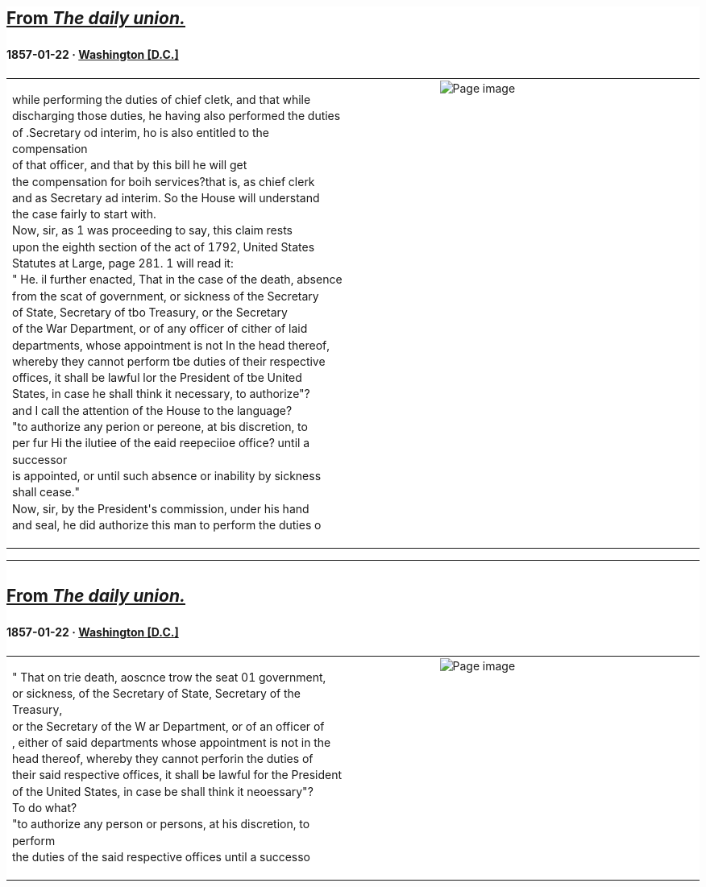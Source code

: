 
## [From _The daily union._](https://www.loc.gov/resource/sn82003410/1857-01-22/ed-1/?sp=1)

#### 1857-01-22 &middot; [Washington [D.C.]](http://dbpedia.org/resource/Washington%2C_D.C.)

<table style="width: 100%;"><tr><td style="width: 50%">

  
while performing the duties of chief cletk, and that while  
discharging those duties, he having also performed the duties  
of .Secretary od interim, ho is also entitled to the compensation  
of that officer, and that by this bill he will get  
the compensation for boih services?that is, as chief clerk  
and as Secretary ad interim. So the House will understand  
the case fairly to start with.  
Now, sir, as 1 was proceeding to say, this claim rests  
upon the eighth section of the act of 1792, United States  
Statutes at Large, page 281. 1 will read it:  
&quot; He. il further enacted, That in the case of the death, absence  
from the scat of government, or sickness of the Secretary  
of State, Secretary of tbo Treasury, or the Secretary  
of the War Department, or of any officer of cither of laid  
departments, whose appointment is not In the head thereof,  
whereby they cannot perform tbe duties of their respective  
offices, it shall be lawful lor the President of tbe United  
States, in case he shall think it necessary, to authorize&quot;?  
and I call the attention of the House to the language?  
&quot;to authorize any perion or pereone, at bis discretion, to  
per fur Hi the ilutiee of the eaid reepeciioe office? until a successor  
is appointed, or until such absence or inability by sickness  
shall cease.&quot;  
Now, sir, by the President&#x27;s commission, under his hand  
and seal, he did authorize this man to perform the duties o
</td><td style="width: 50%; max-height: 75%; margin: auto; display: block;">
<img alt="Page image" src="https://tile.loc.gov/image-services/iiif/service:ndnp:dlc:batch_dlc_basilisk_ver03:data:sn82003410:00415661083:1857012201:0106/pct:16.257553879886625,52.5065963060686,16.915343066474144,11.6178749424132/!600,600/0/default.jpg"/>
</td>
</tr></table>

---

## [From _The daily union._](https://www.loc.gov/resource/sn82003410/1857-01-22/ed-1/?sp=1)

#### 1857-01-22 &middot; [Washington [D.C.]](http://dbpedia.org/resource/Washington%2C_D.C.)

<table style="width: 100%;"><tr><td style="width: 50%">

  
&quot; That on trie death, aoscnce trow the seat 01 government,  
or sickness, of the Secretary of State, Secretary of the Treasury,  
or the Secretary of the W ar Department, or of an officer of  
, either of said departments whose appointment is not in the  
head thereof, whereby they cannot perforin the duties of  
their said respective offices, it shall be lawful for the President  
of the United States, in case be shall think it neoessary&quot;?  
To do what?  
&quot;to authorize any person or persons, at his discretion, to perform  
the duties of the said respective offices until a successo
</td><td style="width: 50%; max-height: 75%; margin: auto; display: block;">
<img alt="Page image" src="https://tile.loc.gov/image-services/iiif/service:ndnp:dlc:batch_dlc_basilisk_ver03:data:sn82003410:00415661083:1857012201:0106/pct:61.94448901010749,67.86866021694517,16.615861810792023,4.5106169116723205/!600,600/0/default.jpg"/>
</td>